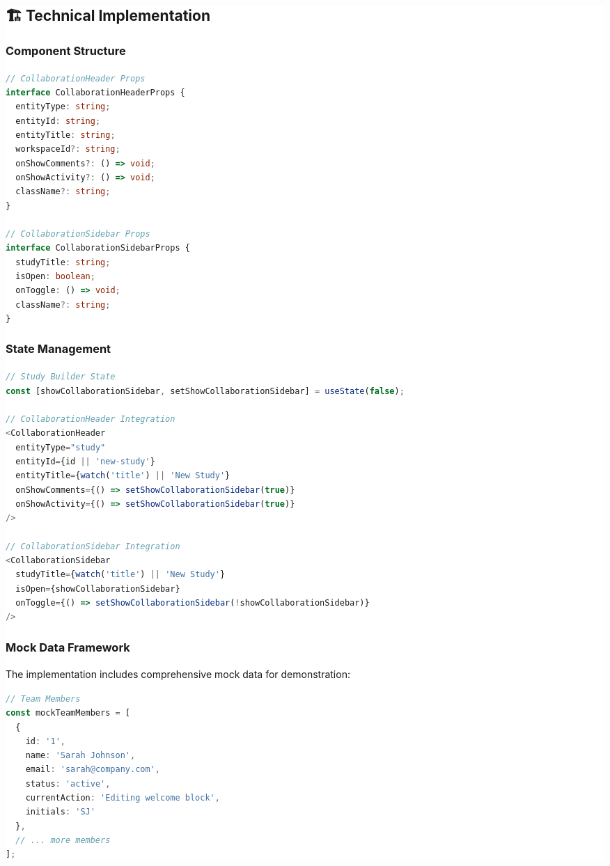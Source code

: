 ## 🏗️ **Technical Implementation**

### Component Structure
```typescript
// CollaborationHeader Props
interface CollaborationHeaderProps {
  entityType: string;
  entityId: string;
  entityTitle: string;
  workspaceId?: string;
  onShowComments?: () => void;
  onShowActivity?: () => void;
  className?: string;
}

// CollaborationSidebar Props
interface CollaborationSidebarProps {
  studyTitle: string;
  isOpen: boolean;
  onToggle: () => void;
  className?: string;
}
```

### State Management
```typescript
// Study Builder State
const [showCollaborationSidebar, setShowCollaborationSidebar] = useState(false);

// CollaborationHeader Integration
<CollaborationHeader
  entityType="study"
  entityId={id || 'new-study'}
  entityTitle={watch('title') || 'New Study'}
  onShowComments={() => setShowCollaborationSidebar(true)}
  onShowActivity={() => setShowCollaborationSidebar(true)}
/>

// CollaborationSidebar Integration
<CollaborationSidebar
  studyTitle={watch('title') || 'New Study'}
  isOpen={showCollaborationSidebar}
  onToggle={() => setShowCollaborationSidebar(!showCollaborationSidebar)}
/>
```

### Mock Data Framework
The implementation includes comprehensive mock data for demonstration:

```typescript
// Team Members
const mockTeamMembers = [
  {
    id: '1',
    name: 'Sarah Johnson',
    email: 'sarah@company.com',
    status: 'active',
    currentAction: 'Editing welcome block',
    initials: 'SJ'
  },
  // ... more members
];

```
